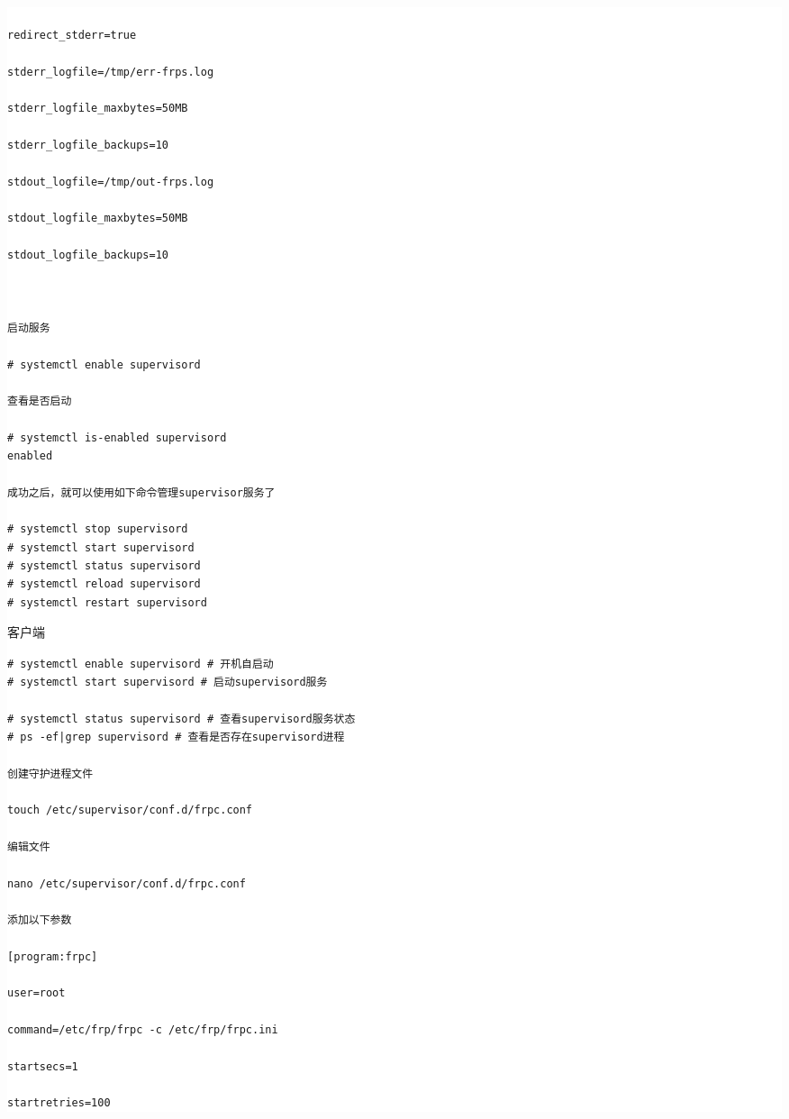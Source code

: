 ```

redirect_stderr=true

stderr_logfile=/tmp/err-frps.log

stderr_logfile_maxbytes=50MB

stderr_logfile_backups=10

stdout_logfile=/tmp/out-frps.log

stdout_logfile_maxbytes=50MB

stdout_logfile_backups=10



启动服务

# systemctl enable supervisord

查看是否启动

# systemctl is-enabled supervisord
enabled

成功之后，就可以使用如下命令管理supervisor服务了

# systemctl stop supervisord
# systemctl start supervisord
# systemctl status supervisord
# systemctl reload supervisord
# systemctl restart supervisord
```

客户端

```
# systemctl enable supervisord # 开机自启动
# systemctl start supervisord # 启动supervisord服务

# systemctl status supervisord # 查看supervisord服务状态
# ps -ef|grep supervisord # 查看是否存在supervisord进程

创建守护进程文件

touch /etc/supervisor/conf.d/frpc.conf

编辑文件

nano /etc/supervisor/conf.d/frpc.conf

添加以下参数

[program:frpc]

user=root

command=/etc/frp/frpc -c /etc/frp/frpc.ini

startsecs=1

startretries=100

```